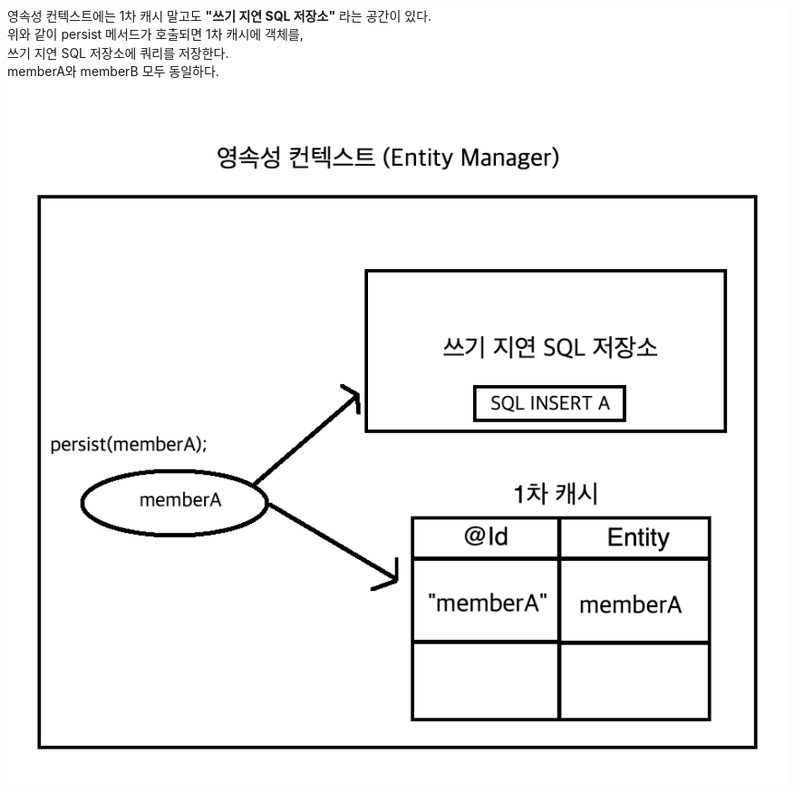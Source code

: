 영속성 컨텍스트에는 1차 캐시 말고도 **"쓰기 지연 SQL 저장소"** 라는 공간이 있다.  
위와 같이 persist 메서드가 호출되면 1차 캐시에 객체를,  
쓰기 지연 SQL 저장소에 쿼리를 저장한다.  
memberA와 memberB 모두 동일하다.  

![error](/assets/images/kyh-jpa-basic/6-write_lazy_SQL_storage.png)  
